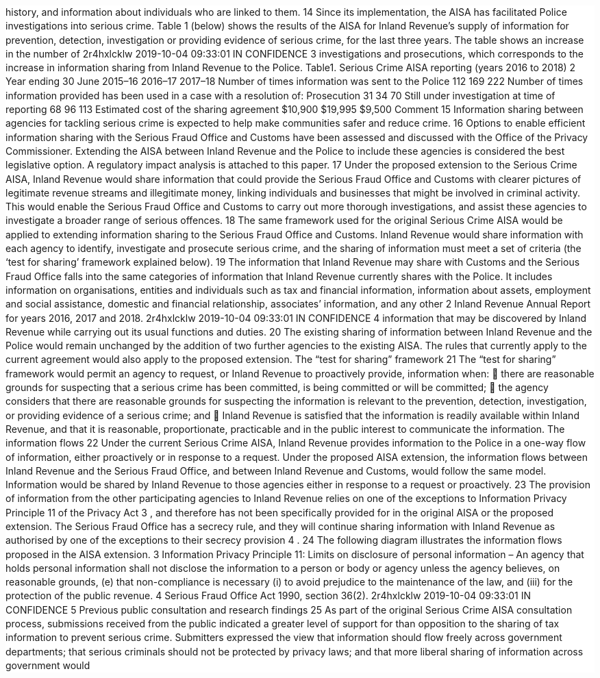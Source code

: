 history, and information about individuals who are linked to them. 14 Since its implementation, the AISA has facilitated Police investigations into serious crime. Table 1 (below) shows the results of the AISA for Inland Revenue’s supply of information for prevention, detection, investigation or providing evidence of serious crime, for the last three years. The table shows an increase in the number of 2r4hxlcklw 2019-10-04 09:33:01 IN CONFIDENCE 3 investigations and prosecutions, which corresponds to the increase in information sharing from Inland Revenue to the Police. Table1. Serious Crime AISA reporting (years 2016 to 2018) 2 Year ending 30 June 2015–16 2016–17 2017–18 Number of times information was sent to the Police 112 169 222 Number of times information provided has been used in a case with a resolution of: Prosecution 31 34 70 Still under investigation at time of reporting 68 96 113 Estimated cost of the sharing agreement $10,900 $19,995 $9,500 Comment 15 Information sharing between agencies for tackling serious crime is expected to help make communities safer and reduce crime. 16 Options to enable efficient information sharing with the Serious Fraud Office and Customs have been assessed and discussed with the Office of the Privacy Commissioner. Extending the AISA between Inland Revenue and the Police to include these agencies is considered the best legislative option. A regulatory impact analysis is attached to this paper. 17 Under the proposed extension to the Serious Crime AISA, Inland Revenue would share information that could provide the Serious Fraud Office and Customs with clearer pictures of legitimate revenue streams and illegitimate money, linking individuals and businesses that might be involved in criminal activity. This would enable the Serious Fraud Office and Customs to carry out more thorough investigations, and assist these agencies to investigate a broader range of serious offences. 18 The same framework used for the original Serious Crime AISA would be applied to extending information sharing to the Serious Fraud Office and Customs. Inland Revenue would share information with each agency to identify, investigate and prosecute serious crime, and the sharing of information must meet a set of criteria (the ‘test for sharing’ framework explained below). 19 The information that Inland Revenue may share with Customs and the Serious Fraud Office falls into the same categories of information that Inland Revenue currently shares with the Police. It includes information on organisations, entities and individuals such as tax and financial information, information about assets, employment and social assistance, domestic and financial relationship, associates’ information, and any other 2 Inland Revenue Annual Report for years 2016, 2017 and 2018. 2r4hxlcklw 2019-10-04 09:33:01 IN CONFIDENCE 4 information that may be discovered by Inland Revenue while carrying out its usual functions and duties. 20 The existing sharing of information between Inland Revenue and the Police would remain unchanged by the addition of two further agencies to the existing AISA. The rules that currently apply to the current agreement would also apply to the proposed extension. The “test for sharing” framework 21 The “test for sharing” framework would permit an agency to request, or Inland Revenue to proactively provide, information when:  there are reasonable grounds for suspecting that a serious crime has been committed, is being committed or will be committed;  the agency considers that there are reasonable grounds for suspecting the information is relevant to the prevention, detection, investigation, or providing evidence of a serious crime; and  Inland Revenue is satisfied that the information is readily available within Inland Revenue, and that it is reasonable, proportionate, practicable and in the public interest to communicate the information. The information flows 22 Under the current Serious Crime AISA, Inland Revenue provides information to the Police in a one-way flow of information, either proactively or in response to a request. Under the proposed AISA extension, the information flows between Inland Revenue and the Serious Fraud Office, and between Inland Revenue and Customs, would follow the same model. Information would be shared by Inland Revenue to those agencies either in response to a request or proactively. 23 The provision of information from the other participating agencies to Inland Revenue relies on one of the exceptions to Information Privacy Principle 11 of the Privacy Act 3 , and therefore has not been specifically provided for in the original AISA or the proposed extension. The Serious Fraud Office has a secrecy rule, and they will continue sharing information with Inland Revenue as authorised by one of the exceptions to their secrecy provision 4 . 24 The following diagram illustrates the information flows proposed in the AISA extension. 3 Information Privacy Principle 11: Limits on disclosure of personal information – An agency that holds personal information shall not disclose the information to a person or body or agency unless the agency believes, on reasonable grounds, (e) that non-compliance is necessary (i) to avoid prejudice to the maintenance of the law, and (iii) for the protection of the public revenue. 4 Serious Fraud Office Act 1990, section 36(2). 2r4hxlcklw 2019-10-04 09:33:01 IN CONFIDENCE 5 Previous public consultation and research findings 25 As part of the original Serious Crime AISA consultation process, submissions received from the public indicated a greater level of support for than opposition to the sharing of tax information to prevent serious crime. Submitters expressed the view that information should flow freely across government departments; that serious criminals should not be protected by privacy laws; and that more liberal sharing of information across government would
